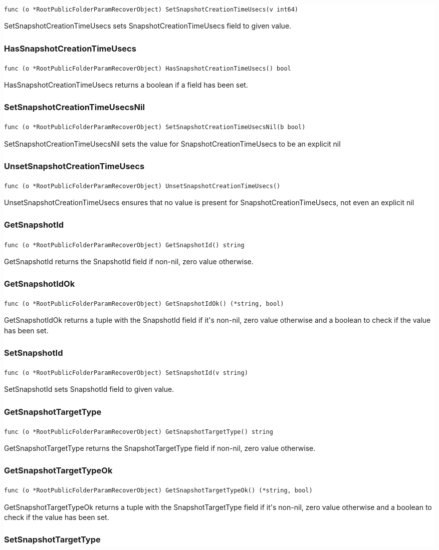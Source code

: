 `func (o *RootPublicFolderParamRecoverObject) SetSnapshotCreationTimeUsecs(v int64)`

SetSnapshotCreationTimeUsecs sets SnapshotCreationTimeUsecs field to given value.

### HasSnapshotCreationTimeUsecs

`func (o *RootPublicFolderParamRecoverObject) HasSnapshotCreationTimeUsecs() bool`

HasSnapshotCreationTimeUsecs returns a boolean if a field has been set.

### SetSnapshotCreationTimeUsecsNil

`func (o *RootPublicFolderParamRecoverObject) SetSnapshotCreationTimeUsecsNil(b bool)`

 SetSnapshotCreationTimeUsecsNil sets the value for SnapshotCreationTimeUsecs to be an explicit nil

### UnsetSnapshotCreationTimeUsecs
`func (o *RootPublicFolderParamRecoverObject) UnsetSnapshotCreationTimeUsecs()`

UnsetSnapshotCreationTimeUsecs ensures that no value is present for SnapshotCreationTimeUsecs, not even an explicit nil
### GetSnapshotId

`func (o *RootPublicFolderParamRecoverObject) GetSnapshotId() string`

GetSnapshotId returns the SnapshotId field if non-nil, zero value otherwise.

### GetSnapshotIdOk

`func (o *RootPublicFolderParamRecoverObject) GetSnapshotIdOk() (*string, bool)`

GetSnapshotIdOk returns a tuple with the SnapshotId field if it's non-nil, zero value otherwise
and a boolean to check if the value has been set.

### SetSnapshotId

`func (o *RootPublicFolderParamRecoverObject) SetSnapshotId(v string)`

SetSnapshotId sets SnapshotId field to given value.


### GetSnapshotTargetType

`func (o *RootPublicFolderParamRecoverObject) GetSnapshotTargetType() string`

GetSnapshotTargetType returns the SnapshotTargetType field if non-nil, zero value otherwise.

### GetSnapshotTargetTypeOk

`func (o *RootPublicFolderParamRecoverObject) GetSnapshotTargetTypeOk() (*string, bool)`

GetSnapshotTargetTypeOk returns a tuple with the SnapshotTargetType field if it's non-nil, zero value otherwise
and a boolean to check if the value has been set.

### SetSnapshotTargetType
